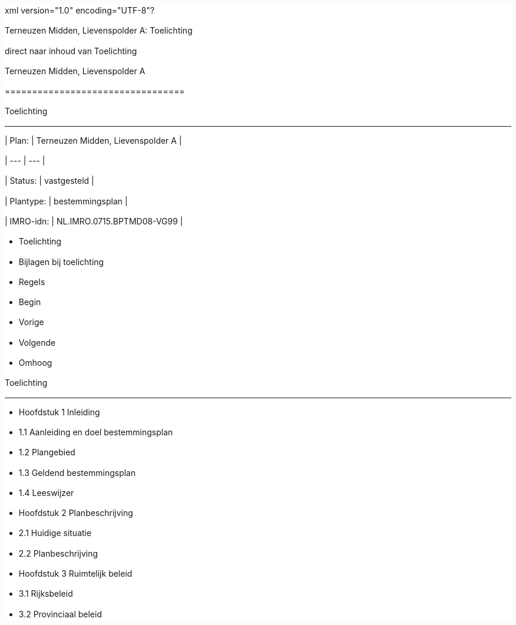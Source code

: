 xml version\="1\.0" encoding\="UTF\-8"?

Terneuzen Midden, Lievenspolder A: Toelichting

direct naar inhoud van Toelichting

Terneuzen Midden, Lievenspolder A

=================================

Toelichting

-----------

| Plan: | Terneuzen Midden, Lievenspolder A |

| --- | --- |

| Status: | vastgesteld |

| Plantype: | bestemmingsplan |

| IMRO\-idn: | NL.IMRO.0715\.BPTMD08\-VG99 |

* Toelichting

* Bijlagen bij toelichting

* Regels

* Begin

* Vorige

* Volgende

* Omhoog

Toelichting

-----------

* Hoofdstuk 1 Inleiding

+ 1\.1 Aanleiding en doel bestemmingsplan

+ 1\.2 Plangebied

+ 1\.3 Geldend bestemmingsplan

+ 1\.4 Leeswijzer

* Hoofdstuk 2 Planbeschrijving

+ 2\.1 Huidige situatie

+ 2\.2 Planbeschrijving

* Hoofdstuk 3 Ruimtelijk beleid

+ 3\.1 Rijksbeleid

+ 3\.2 Provinciaal beleid
